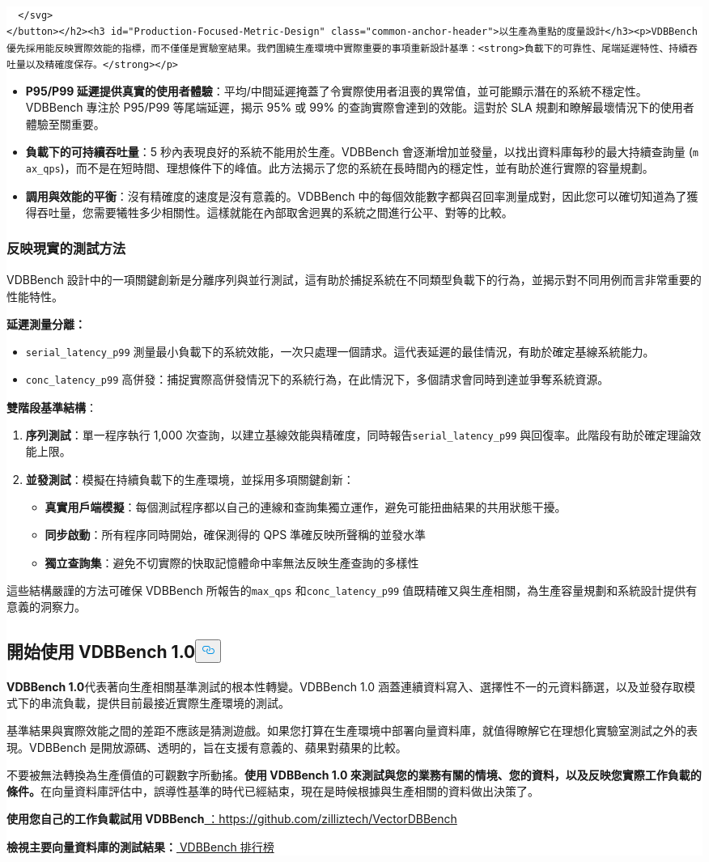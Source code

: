       </svg>
    </button></h2><h3 id="Production-Focused-Metric-Design" class="common-anchor-header">以生產為重點的度量設計</h3><p>VDBBench 優先採用能反映實際效能的指標，而不僅僅是實驗室結果。我們圍繞生產環境中實際重要的事項重新設計基準：<strong>負載下的可靠性、尾端延遲特性、持續吞吐量以及精確度保存。</strong></p>
<ul>
<li><p><strong>P95/P99 延遲提供真實的使用者體驗</strong>：平均/中間延遲掩蓋了令實際使用者沮喪的異常值，並可能顯示潛在的系統不穩定性。VDBBench 專注於 P95/P99 等尾端延遲，揭示 95% 或 99% 的查詢實際會達到的效能。這對於 SLA 規劃和瞭解最壞情況下的使用者體驗至關重要。</p></li>
<li><p><strong>負載下的可持續吞吐量</strong>：5 秒內表現良好的系統不能用於生產。VDBBench 會逐漸增加並發量，以找出資料庫每秒的最大持續查詢量 (<code translate="no">max_qps</code>)，而不是在短時間、理想條件下的峰值。此方法揭示了您的系統在長時間內的穩定性，並有助於進行實際的容量規劃。</p></li>
<li><p><strong>調用與效能的平衡</strong>：沒有精確度的速度是沒有意義的。VDBBench 中的每個效能數字都與召回率測量成對，因此您可以確切知道為了獲得吞吐量，您需要犧牲多少相關性。這樣就能在內部取舍迥異的系統之間進行公平、對等的比較。</p></li>
</ul>
<h3 id="Test-Methodology-That-Reflects-Reality" class="common-anchor-header">反映現實的測試方法</h3><p>VDBBench 設計中的一項關鍵創新是分離序列與並行測試，這有助於捕捉系統在不同類型負載下的行為，並揭示對不同用例而言非常重要的性能特性。</p>
<p><strong>延遲測量分離：</strong></p>
<ul>
<li><p><code translate="no">serial_latency_p99</code> 測量最小負載下的系統效能，一次只處理一個請求。這代表延遲的最佳情況，有助於確定基線系統能力。</p></li>
<li><p><code translate="no">conc_latency_p99</code> 高併發：捕捉實際高併發情況下的系統行為，在此情況下，多個請求會同時到達並爭奪系統資源。</p></li>
</ul>
<p><strong>雙階段基準結構</strong>：</p>
<ol>
<li><p><strong>序列測試</strong>：單一程序執行 1,000 次查詢，以建立基線效能與精確度，同時報告<code translate="no">serial_latency_p99</code> 與回復率。此階段有助於確定理論效能上限。</p></li>
<li><p><strong>並發測試</strong>：模擬在持續負載下的生產環境，並採用多項關鍵創新：</p>
<ul>
<li><p><strong>真實用戶端模擬</strong>：每個測試程序都以自己的連線和查詢集獨立運作，避免可能扭曲結果的共用狀態干擾。</p></li>
<li><p><strong>同步啟動</strong>：所有程序同時開始，確保測得的 QPS 準確反映所聲稱的並發水準</p></li>
<li><p><strong>獨立查詢集</strong>：避免不切實際的快取記憶體命中率無法反映生產查詢的多樣性</p></li>
</ul></li>
</ol>
<p>這些結構嚴謹的方法可確保 VDBBench 所報告的<code translate="no">max_qps</code> 和<code translate="no">conc_latency_p99</code> 值既精確又與生產相關，為生產容量規劃和系統設計提供有意義的洞察力。</p>
<h2 id="Getting-Started-with-VDBBench-10" class="common-anchor-header">開始使用 VDBBench 1.0<button data-href="#Getting-Started-with-VDBBench-10" class="anchor-icon" translate="no">
      <svg translate="no"
        aria-hidden="true"
        focusable="false"
        height="20"
        version="1.1"
        viewBox="0 0 16 16"
        width="16"
      >
        <path
          fill="#0092E4"
          fill-rule="evenodd"
          d="M4 9h1v1H4c-1.5 0-3-1.69-3-3.5S2.55 3 4 3h4c1.45 0 3 1.69 3 3.5 0 1.41-.91 2.72-2 3.25V8.59c.58-.45 1-1.27 1-2.09C10 5.22 8.98 4 8 4H4c-.98 0-2 1.22-2 2.5S3 9 4 9zm9-3h-1v1h1c1 0 2 1.22 2 2.5S13.98 12 13 12H9c-.98 0-2-1.22-2-2.5 0-.83.42-1.64 1-2.09V6.25c-1.09.53-2 1.84-2 3.25C6 11.31 7.55 13 9 13h4c1.45 0 3-1.69 3-3.5S14.5 6 13 6z"
        ></path>
      </svg>
    </button></h2><p><strong>VDBBench 1.0</strong>代表著向生產相關基準測試的根本性轉變。VDBBench 1.0 涵蓋連續資料寫入、選擇性不一的元資料篩選，以及並發存取模式下的串流負載，提供目前最接近實際生產環境的測試。</p>
<p>基準結果與實際效能之間的差距不應該是猜測遊戲。如果您打算在生產環境中部署向量資料庫，就值得瞭解它在理想化實驗室測試之外的表現。VDBBench 是開放源碼、透明的，旨在支援有意義的、蘋果對蘋果的比較。</p>
<p>不要被無法轉換為生產價值的可觀數字所動搖。<strong>使用 VDBBench 1.0 來測試與您的業務有關的情境、您的資料，以及反映您實際工作負載的條件。</strong>在向量資料庫評估中，誤導性基準的時代已經結束，現在是時候根據與生產相關的資料做出決策了。</p>
<p><strong>使用您自己的工作負載試用 VDBBench</strong><a href="https://github.com/zilliztech/VectorDBBench"> ：https://github.com/zilliztech/VectorDBBench</a></p>
<p><strong>檢視主要向量資料庫的測試結果：</strong><a href="https://zilliz.com/vdbbench-leaderboard?dataset=vectorSearch"> VDBBench 排行榜</a></p>